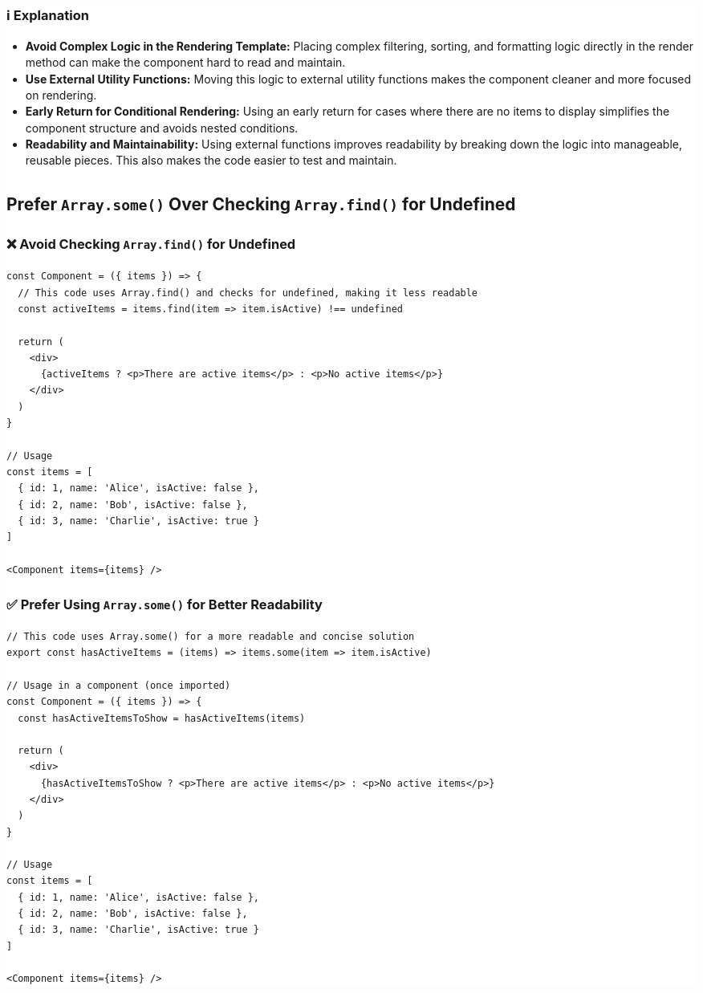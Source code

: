 
### ℹ️ Explanation

- **Avoid Complex Logic in the Rendering Template:** Placing complex filtering, sorting, and formatting logic directly in the render method can make the component hard to read and maintain.
- **Use External Utility Functions:** Moving this logic to external utility functions makes the component cleaner and more focused on rendering.
- **Early Return for Conditional Rendering:** Using an early return for cases where there are no items to display simplifies the component structure and avoids nested conditions.
- **Readability and Maintainability:** Using external functions improves readability by breaking down the logic into manageable, reusable pieces. This also makes the code easier to test and maintain.

## Prefer `Array.some()` Over Checking `Array.find()` for Undefined

### ❌ Avoid Checking `Array.find()` for Undefined

```tsx
const Component = ({ items }) => {
  // This code uses Array.find() and checks for undefined, making it less readable
  const activeItems = items.find(item => item.isActive) !== undefined

  return (
    <div>
      {activeItems ? <p>There are active items</p> : <p>No active items</p>}
    </div>
  )
}

// Usage
const items = [
  { id: 1, name: 'Alice', isActive: false },
  { id: 2, name: 'Bob', isActive: false },
  { id: 3, name: 'Charlie', isActive: true }
]

<Component items={items} />
```

### ✅ Prefer Using `Array.some()` for Better Readability

```tsx
// This code uses Array.some() for a more readable and concise solution
export const hasActiveItems = (items) => items.some(item => item.isActive)

// Usage in a component (once imported)
const Component = ({ items }) => {
  const hasActiveItemsToShow = hasActiveItems(items)

  return (
    <div>
      {hasActiveItemsToShow ? <p>There are active items</p> : <p>No active items</p>}
    </div>
  )
}

// Usage
const items = [
  { id: 1, name: 'Alice', isActive: false },
  { id: 2, name: 'Bob', isActive: false },
  { id: 3, name: 'Charlie', isActive: true }
]

<Component items={items} />
```